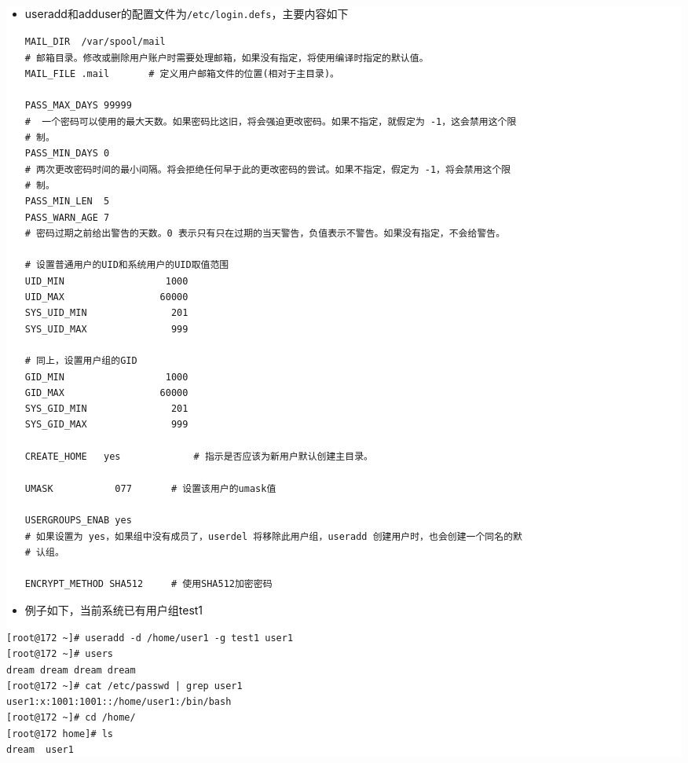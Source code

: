 - useradd和adduser的配置文件为`/etc/login.defs`，主要内容如下

  ```shell
  MAIL_DIR	/var/spool/mail		
  # 邮箱目录。修改或删除用户账户时需要处理邮箱，如果没有指定，将使用编译时指定的默认值。
  MAIL_FILE	.mail	    # 定义用户邮箱文件的位置(相对于主目录)。
  
  PASS_MAX_DAYS	99999
  #  一个密码可以使用的最大天数。如果密码比这旧，将会强迫更改密码。如果不指定，就假定为 -1，这会禁用这个限
  # 制。
  PASS_MIN_DAYS	0
  # 两次更改密码时间的最小间隔。将会拒绝任何早于此的更改密码的尝试。如果不指定，假定为 -1，将会禁用这个限
  # 制。
  PASS_MIN_LEN	5
  PASS_WARN_AGE	7
  # 密码过期之前给出警告的天数。0 表示只有只在过期的当天警告，负值表示不警告。如果没有指定，不会给警告。
  
  # 设置普通用户的UID和系统用户的UID取值范围
  UID_MIN                  1000
  UID_MAX                 60000
  SYS_UID_MIN               201
  SYS_UID_MAX               999
  
  # 同上，设置用户组的GID
  GID_MIN                  1000
  GID_MAX                 60000
  SYS_GID_MIN               201
  SYS_GID_MAX               999
  
  CREATE_HOME	yes				# 指示是否应该为新用户默认创建主目录。
  
  UMASK           077		# 设置该用户的umask值
  
  USERGROUPS_ENAB yes
  # 如果设置为 yes，如果组中没有成员了，userdel 将移除此用户组，useradd 创建用户时，也会创建一个同名的默
  # 认组。
  
  ENCRYPT_METHOD SHA512 	# 使用SHA512加密密码
  ```



- 例子如下，当前系统已有用户组test1

```shell
[root@172 ~]# useradd -d /home/user1 -g test1 user1
[root@172 ~]# users
dream dream dream dream
[root@172 ~]# cat /etc/passwd | grep user1
user1:x:1001:1001::/home/user1:/bin/bash
[root@172 ~]# cd /home/
[root@172 home]# ls
dream  user1
```
